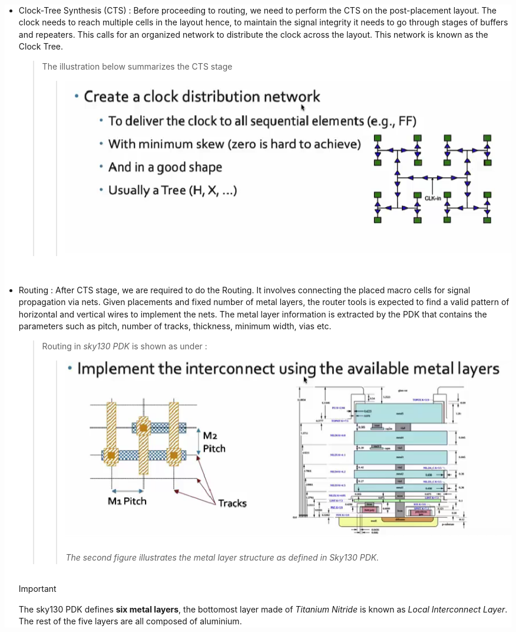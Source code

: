 - Clock-Tree Synthesis (CTS) : Before proceeding to routing, we need to perform the CTS on the post-placement layout. The clock needs to reach multiple cells in the layout hence, to maintain the signal integrity it needs to go through stages of buffers and repeaters. This calls for an organized network to distribute the clock across the layout. This network is known as the Clock Tree.

  > The illustration below summarizes the CTS stage
  >> ![Clock Tree Synthesis summary](/images/cts.png)
<br/>

- Routing : After CTS stage, we are required to do the Routing. It involves connecting the placed macro cells for signal propagation via nets. Given placements and fixed number of metal layers, the router tools is expected to find a valid pattern of horizontal and vertical wires to implement the nets. The metal layer information is extracted by the PDK that contains the parameters such as pitch, number of tracks, thickness, minimum width, vias etc.

  > Routing in *sky130 PDK* is shown as under :
  >> ![Routing in sky130 PDK](/images/routing.png)
  >> ###### *The second figure illustrates the metal layer structure as defined in Sky130 PDK.*

  > [!IMPORTANT]
  > The sky130 PDK defines **six metal layers**, the bottomost layer made of *Titanium Nitride* is known as *Local Interconnect Layer*. The rest of the five layers are all composed of aluminium.
